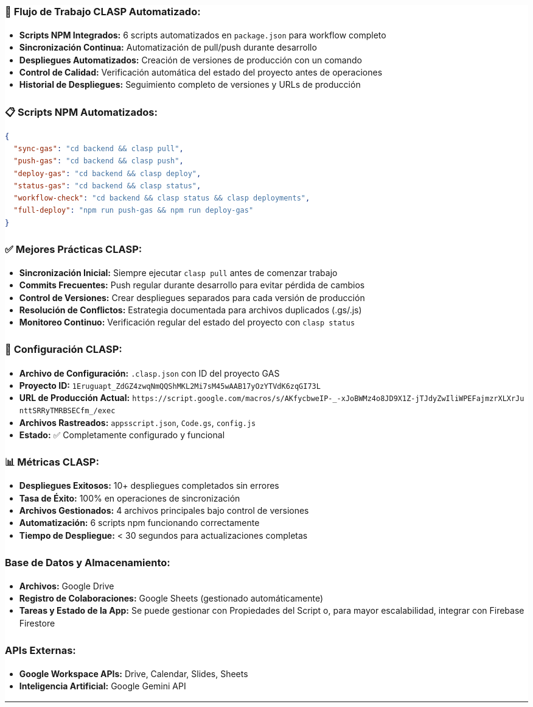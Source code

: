 ### 🔄 **Flujo de Trabajo CLASP Automatizado:**
- **Scripts NPM Integrados:** 6 scripts automatizados en `package.json` para workflow completo
- **Sincronización Continua:** Automatización de pull/push durante desarrollo
- **Despliegues Automatizados:** Creación de versiones de producción con un comando
- **Control de Calidad:** Verificación automática del estado del proyecto antes de operaciones
- **Historial de Despliegues:** Seguimiento completo de versiones y URLs de producción

### 📋 **Scripts NPM Automatizados:**
```json
{
  "sync-gas": "cd backend && clasp pull",
  "push-gas": "cd backend && clasp push", 
  "deploy-gas": "cd backend && clasp deploy",
  "status-gas": "cd backend && clasp status",
  "workflow-check": "cd backend && clasp status && clasp deployments",
  "full-deploy": "npm run push-gas && npm run deploy-gas"
}
```

### ✅ **Mejores Prácticas CLASP:**
- **Sincronización Inicial:** Siempre ejecutar `clasp pull` antes de comenzar trabajo
- **Commits Frecuentes:** Push regular durante desarrollo para evitar pérdida de cambios
- **Control de Versiones:** Crear despliegues separados para cada versión de producción
- **Resolución de Conflictos:** Estrategia documentada para archivos duplicados (.gs/.js)
- **Monitoreo Continuo:** Verificación regular del estado del proyecto con `clasp status`

### 🔧 **Configuración CLASP:**
- **Archivo de Configuración:** `.clasp.json` con ID del proyecto GAS
- **Proyecto ID:** `1Eruguapt_ZdGZ4zwqNmQQShMKL2Mi7sM45wAAB17yOzYTVdK6zqGI73L`
- **URL de Producción Actual:** `https://script.google.com/macros/s/AKfycbweIP-_-xJoBWMz4o8JD9X1Z-jTJdyZwIliWPEFajmzrXLXrJunttSRRyTMRBSECfm_/exec`
- **Archivos Rastreados:** `appsscript.json`, `Code.gs`, `config.js`
- **Estado:** ✅ Completamente configurado y funcional

### 📊 **Métricas CLASP:**
- **Despliegues Exitosos:** 10+ despliegues completados sin errores
- **Tasa de Éxito:** 100% en operaciones de sincronización
- **Archivos Gestionados:** 4 archivos principales bajo control de versiones
- **Automatización:** 6 scripts npm funcionando correctamente
- **Tiempo de Despliegue:** < 30 segundos para actualizaciones completas

### Base de Datos y Almacenamiento:
- **Archivos:** Google Drive
- **Registro de Colaboraciones:** Google Sheets (gestionado automáticamente)
- **Tareas y Estado de la App:** Se puede gestionar con Propiedades del Script o, para mayor escalabilidad, integrar con Firebase Firestore

### APIs Externas:
- **Google Workspace APIs:** Drive, Calendar, Slides, Sheets
- **Inteligencia Artificial:** Google Gemini API

---